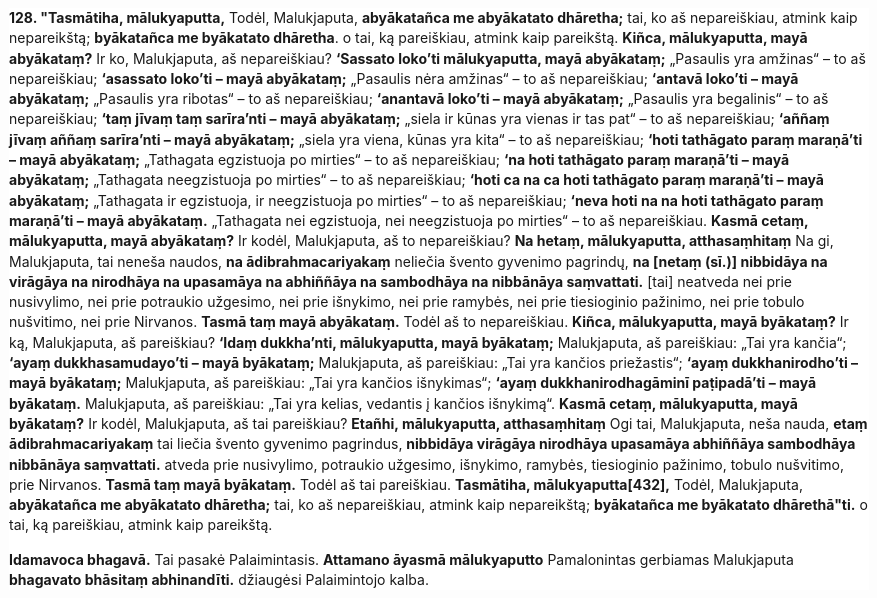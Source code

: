 **128. "Tasmātiha, mālukyaputta,** Todėl, Malukjaputa, **abyākatañca me abyākatato dhāretha;** tai, ko aš nepareiškiau, atmink kaip nepareikštą; **byākatañca me byākatato dhāretha**. o tai, ką pareiškiau, atmink kaip pareikštą. **Kiñca, mālukyaputta, mayā abyākataṃ?** Ir ko, Malukjaputa, aš nepareiškiau? **‘Sassato loko’ti mālukyaputta, mayā abyākataṃ;** „Pasaulis yra amžinas“ – to aš nepareiškiau; **‘asassato loko’ti – mayā abyākataṃ;** „Pasaulis nėra amžinas“ – to aš nepareiškiau; **‘antavā loko’ti – mayā abyākataṃ;** „Pasaulis yra ribotas“ – to aš nepareiškiau; **‘anantavā loko’ti – mayā abyākataṃ;** „Pasaulis yra begalinis“ – to aš nepareiškiau; **‘taṃ jīvaṃ taṃ sarīra’nti – mayā abyākataṃ;** „siela ir kūnas yra vienas ir tas pat“ – to aš nepareiškiau; **‘aññaṃ jīvaṃ aññaṃ sarīra’nti – mayā abyākataṃ;** „siela yra viena, kūnas yra kita“ – to aš nepareiškiau; **‘hoti tathāgato paraṃ maraṇā’ti – mayā abyākataṃ;** „Tathagata egzistuoja po mirties“ – to aš nepareiškiau; **‘na hoti tathāgato paraṃ maraṇā’ti – mayā abyākataṃ;** „Tathagata neegzistuoja po mirties“ – to aš nepareiškiau; **‘hoti ca na ca hoti tathāgato paraṃ maraṇā’ti – mayā abyākataṃ;** „Tathagata ir egzistuoja, ir neegzistuoja po mirties“ – to aš nepareiškiau; **‘neva hoti na na hoti tathāgato paraṃ maraṇā’ti – mayā abyākataṃ.** „Tathagata nei egzistuoja, nei neegzistuoja po mirties“ – to aš nepareiškiau. **Kasmā cetaṃ, mālukyaputta, mayā abyākataṃ?** Ir kodėl, Malukjaputa, aš to nepareiškiau? **Na hetaṃ, mālukyaputta, atthasaṃhitaṃ** Na gi, Malukjaputa, tai neneša naudos, **na ādibrahmacariyakaṃ** neliečia švento gyvenimo pagrindų, **na \[netaṃ (sī.)] nibbidāya na virāgāya na nirodhāya na upasamāya na abhiññāya na sambodhāya na nibbānāya saṃvattati.** \[tai] neatveda nei prie nusivylimo, nei prie potraukio užgesimo, nei prie išnykimo, nei prie ramybės, nei prie tiesioginio pažinimo, nei prie tobulo nušvitimo, nei prie Nirvanos. **Tasmā taṃ mayā abyākataṃ.** Todėl aš to nepareiškiau. **Kiñca, mālukyaputta, mayā byākataṃ?** Ir ką, Malukjaputa, aš pareiškiau? **‘Idaṃ dukkha’nti, mālukyaputta, mayā byākataṃ;** Malukjaputa, aš pareiškiau: „Tai yra kančia“; **‘ayaṃ dukkhasamudayo’ti – mayā byākataṃ;** Malukjaputa, aš pareiškiau: „Tai yra kančios priežastis“; **‘ayaṃ dukkhanirodho’ti – mayā byākataṃ;** Malukjaputa, aš pareiškiau: „Tai yra kančios išnykimas“; **‘ayaṃ dukkhanirodhagāminī paṭipadā’ti – mayā byākataṃ.** Malukjaputa, aš pareiškiau: „Tai yra kelias, vedantis į kančios išnykimą“. **Kasmā cetaṃ, mālukyaputta, mayā byākataṃ?** Ir kodėl, Malukjaputa, aš tai pareiškiau? **Etañhi, mālukyaputta, atthasaṃhitaṃ** Ogi tai, Malukjaputa, neša nauda, **etaṃ ādibrahmacariyakaṃ** tai liečia švento gyvenimo pagrindus, **nibbidāya virāgāya nirodhāya upasamāya abhiññāya sambodhāya nibbānāya saṃvattati.** atveda prie nusivylimo, potraukio užgesimo, išnykimo, ramybės, tiesioginio pažinimo, tobulo nušvitimo, prie Nirvanos. **Tasmā taṃ mayā byākataṃ.** Todėl aš tai pareiškiau. **Tasmātiha, mālukyaputta\[432],** Todėl, Malukjaputa, **abyākatañca me abyākatato dhāretha;** tai, ko aš nepareiškiau, atmink kaip nepareikštą; **byākatañca me byākatato dhārethā"ti.** o tai, ką pareiškiau, atmink kaip pareikštą.

**Idamavoca bhagavā.** Tai pasakė Palaimintasis. **Attamano āyasmā mālukyaputto** Pamalonintas gerbiamas Malukjaputa **bhagavato bhāsitaṃ abhinandīti.** džiaugėsi Palaimintojo kalba.
